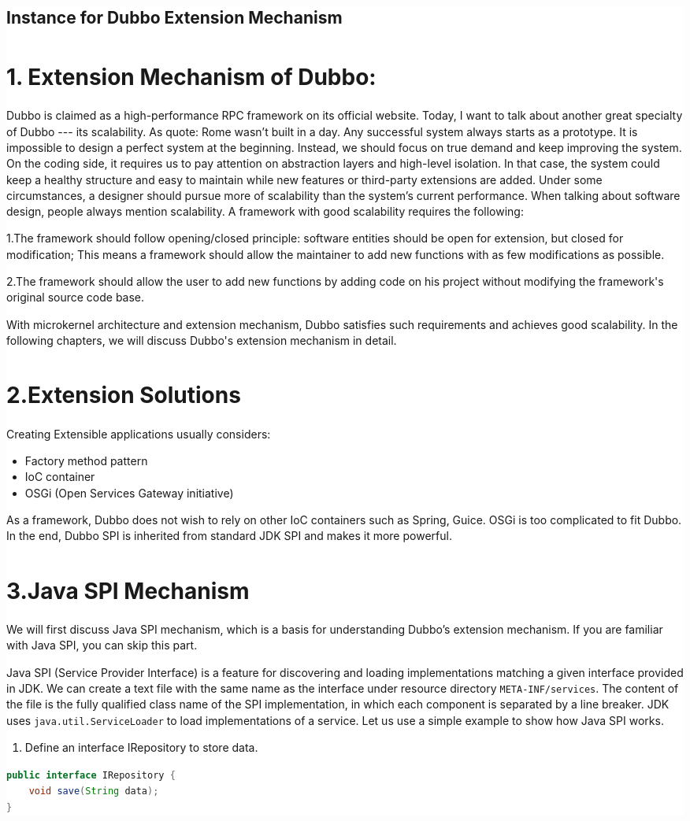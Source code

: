 Instance for Dubbo Extension Mechanism
---

# 1. Extension Mechanism of Dubbo:
Dubbo is claimed as a high-performance RPC framework on its official website. Today, I want to talk about another great specialty of Dubbo --- its scalability.  As quote: Rome wasn’t built in a day. Any successful system always starts as a prototype. It is impossible to design a perfect system at the beginning. Instead, we should focus on true demand and keep improving the system. On the coding side, it requires us to pay attention on abstraction layers and high-level isolation. In that case, the system could keep a healthy structure and easy to maintain while new features or third-party extensions are added. Under some circumstances, a designer should pursue more of scalability than the system’s current performance. 
When talking about software design, people always mention scalability. A framework with good scalability requires the following:

1.The framework should follow opening/closed principle: software entities should be open for extension, but closed for modification; This means a framework should allow the maintainer to add new functions with as few modifications as possible. 

2.The framework should allow the user to add new functions by adding code on his project without modifying the framework's original source code base. 

With microkernel architecture and extension mechanism, Dubbo satisfies such requirements and achieves good scalability. In the following chapters, we will discuss Dubbo's extension mechanism in detail. 

# 2.Extension Solutions
Creating Extensible applications usually considers:
* Factory method pattern
* IoC container
* OSGi (Open Services Gateway initiative)

As a framework, Dubbo does not wish to rely on other IoC containers such as Spring, Guice. OSGi is too complicated to fit Dubbo. In the end, Dubbo SPI is inherited from standard JDK SPI and makes it more powerful.

# 3.Java SPI Mechanism
We will first discuss Java SPI mechanism, which is a basis for understanding Dubbo’s extension mechanism. If you are familiar with Java SPI, you can skip this part.

Java SPI (Service Provider Interface) is a feature for discovering and loading implementations matching a given interface provided in JDK. We can create a text file with the same name as the interface under resource directory `META-INF/services`. The content of the file is the fully qualified class name of the SPI implementation, in which each component is separated by a line breaker. JDK uses `java.util.ServiceLoader` to load implementations of a service. Let us use a simple example to show how Java SPI works. 

1. Define an interface IRepository to store data.
```java
public interface IRepository {
    void save(String data);
}
```
